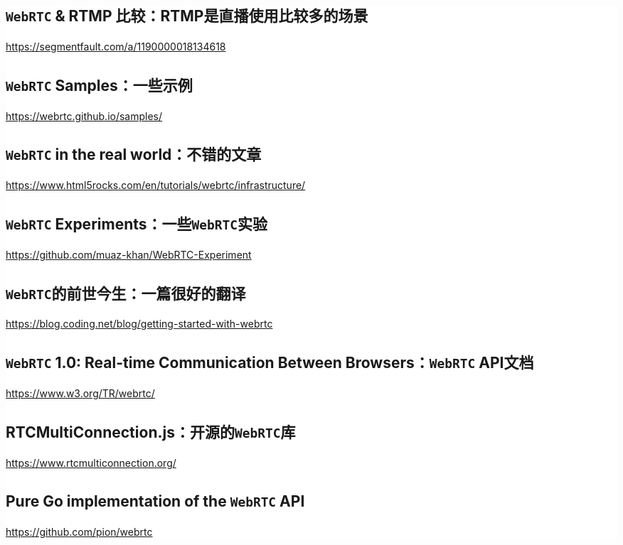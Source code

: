 ## `WebRTC` & RTMP 比较：RTMP是直播使用比较多的场景
https://segmentfault.com/a/1190000018134618
## `WebRTC` Samples：一些示例
https://webrtc.github.io/samples/
## `WebRTC` in the real world：不错的文章
https://www.html5rocks.com/en/tutorials/webrtc/infrastructure/
## `WebRTC` Experiments：一些`WebRTC`实验
https://github.com/muaz-khan/WebRTC-Experiment
## `WebRTC`的前世今生：一篇很好的翻译
https://blog.coding.net/blog/getting-started-with-webrtc
## `WebRTC` 1.0: Real-time Communication Between Browsers：`WebRTC` API文档
https://www.w3.org/TR/webrtc/
## RTCMultiConnection.js：开源的`WebRTC`库
https://www.rtcmulticonnection.org/
## Pure Go implementation of the `WebRTC` API
https://github.com/pion/webrtc
